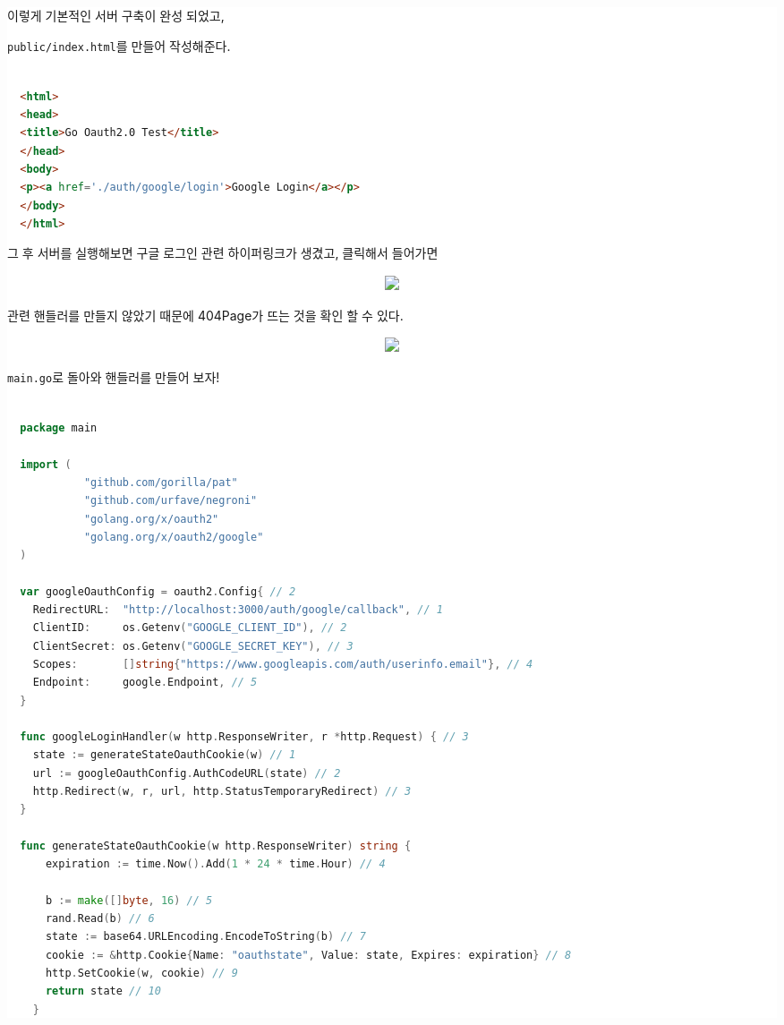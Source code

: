 이렇게 기본적인 서버 구축이 완성 되었고, <br />

<code>public/index.html</code>를 만들어 작성해준다. <br />

``` HTML
  
  <html>
  <head>
  <title>Go Oauth2.0 Test</title> 
  </head>
  <body>
  <p><a href='./auth/google/login'>Google Login</a></p>
  </body>
  </html>

```

그 후 서버를 실행해보면 구글 로그인 관련 하이퍼링크가 생겼고, 클릭해서 들어가면<br />
<p align = "center"> <img src = "https://user-images.githubusercontent.com/33046341/93970272-c0d8fb00-fda8-11ea-94e2-47d4f9422ad1.png" width = 70%> </img></p> 
관련 핸들러를 만들지 않았기 때문에 404Page가 뜨는 것을 확인 할 수 있다. <br />
<p align = "center"> <img src = "https://user-images.githubusercontent.com/33046341/93970255-b7e82980-fda8-11ea-8a13-a9fe6a94a4c8.png" width = 70%> </img></p> 

<code>main.go</code>로 돌아와 핸들러를 만들어 보자!
``` Go 
  
  package main
  
  import (
            "github.com/gorilla/pat"
            "github.com/urfave/negroni"
            "golang.org/x/oauth2"
            "golang.org/x/oauth2/google"
  )
  
  var googleOauthConfig = oauth2.Config{ // 2
    RedirectURL:  "http://localhost:3000/auth/google/callback", // 1
    ClientID:     os.Getenv("GOOGLE_CLIENT_ID"), // 2
    ClientSecret: os.Getenv("GOOGLE_SECRET_KEY"), // 3
    Scopes:       []string{"https://www.googleapis.com/auth/userinfo.email"}, // 4
    Endpoint:     google.Endpoint, // 5
  }
  
  func googleLoginHandler(w http.ResponseWriter, r *http.Request) { // 3
    state := generateStateOauthCookie(w) // 1
    url := googleOauthConfig.AuthCodeURL(state) // 2
    http.Redirect(w, r, url, http.StatusTemporaryRedirect) // 3
  }
  
  func generateStateOauthCookie(w http.ResponseWriter) string {
      expiration := time.Now().Add(1 * 24 * time.Hour) // 4

      b := make([]byte, 16) // 5
      rand.Read(b) // 6
      state := base64.URLEncoding.EncodeToString(b) // 7
      cookie := &http.Cookie{Name: "oauthstate", Value: state, Expires: expiration} // 8
      http.SetCookie(w, cookie) // 9
      return state // 10
    }
```
